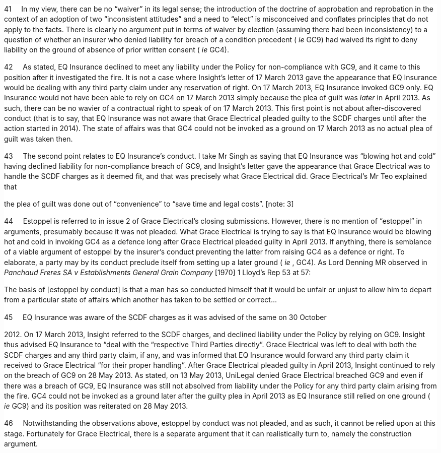 41     In my view, there can be no “waiver” in its legal sense; the introduction of the doctrine of approbation and reprobation in the context of an adoption of two “inconsistent attitudes” and a need to “elect” is misconceived and conflates principles that do not apply to the facts. There is clearly no argument put in terms of waiver by election (assuming there had been inconsistency) to a question of whether an insurer who denied liability for breach of a condition precedent ( _ie_ GC9) had waived its right to deny liability on the ground of absence of prior written consent ( _ie_ GC4). 

42     As stated, EQ Insurance declined to meet any liability under the Policy for non-compliance with GC9, and it came to this position after it investigated the fire. It is not a case where Insight’s letter of 17 March 2013 gave the appearance that EQ Insurance would be dealing with any third party claim under any reservation of right. On 17 March 2013, EQ Insurance invoked GC9 only. EQ Insurance would not have been able to rely on GC4 on 17 March 2013 simply because the plea of guilt was _later_ in April 2013. As such, there can be no wavier of a contractual right to speak of on 17 March 2013. This first point is not about after-discovered conduct (that is to say, that EQ Insurance was not aware that Grace Electrical pleaded guilty to the SCDF charges until after the action started in 2014). The state of affairs was that GC4 could not be invoked as a ground on 17 March 2013 as no actual plea of guilt was taken then. 

43     The second point relates to EQ Insurance’s conduct. I take Mr Singh as saying that EQ Insurance was “blowing hot and cold” having declined liability for non-compliance breach of GC9, and Insight’s letter gave the appearance that Grace Electrical was to handle the SCDF charges as it deemed fit, and that was precisely what Grace Electrical did. Grace Electrical’s Mr Teo explained that 

the plea of guilt was done out of “convenience” to “save time and legal costs”. [note: 3] 

44     Estoppel is referred to in issue 2 of Grace Electrical’s closing submissions. However, there is no mention of “estoppel” in arguments, presumably because it was not pleaded. What Grace Electrical is trying to say is that EQ Insurance would be blowing hot and cold in invoking GC4 as a defence long after Grace Electrical pleaded guilty in April 2013. If anything, there is semblance of a viable argument of estoppel by the insurer’s conduct preventing the latter from raising GC4 as a defence or right. To elaborate, a party may by its conduct preclude itself from setting up a later ground ( _ie_ , GC4). As Lord Denning MR observed in _Panchaud Freres SA v Establishments General Grain Company_ [1970] 1 Lloyd’s Rep 53 at 57: 

 The basis of [estoppel by conduct] is that a man has so conducted himself that it would be unfair or unjust to allow him to depart from a particular state of affairs which another has taken to be settled or correct... 


45     EQ Insurance was aware of the SCDF charges as it was advised of the same on 30 October 

2012\. On 17 March 2013, Insight referred to the SCDF charges, and declined liability under the Policy by relying on GC9. Insight thus advised EQ Insurance to “deal with the “respective Third Parties directly”. Grace Electrical was left to deal with both the SCDF charges and any third party claim, if any, and was informed that EQ Insurance would forward any third party claim it received to Grace Electrical “for their proper handling”. After Grace Electrical pleaded guilty in April 2013, Insight continued to rely on the breach of GC9 on 28 May 2013. As stated, on 13 May 2013, UniLegal denied Grace Electrical breached GC9 and even if there was a breach of GC9, EQ Insurance was still not absolved from liability under the Policy for any third party claim arising from the fire. GC4 could not be invoked as a ground later after the guilty plea in April 2013 as EQ Insurance still relied on one ground ( _ie_ GC9) and its position was reiterated on 28 May 2013. 

46     Notwithstanding the observations above, estoppel by conduct was not pleaded, and as such, it cannot be relied upon at this stage. Fortunately for Grace Electrical, there is a separate argument that it can realistically turn to, namely the construction argument. 
